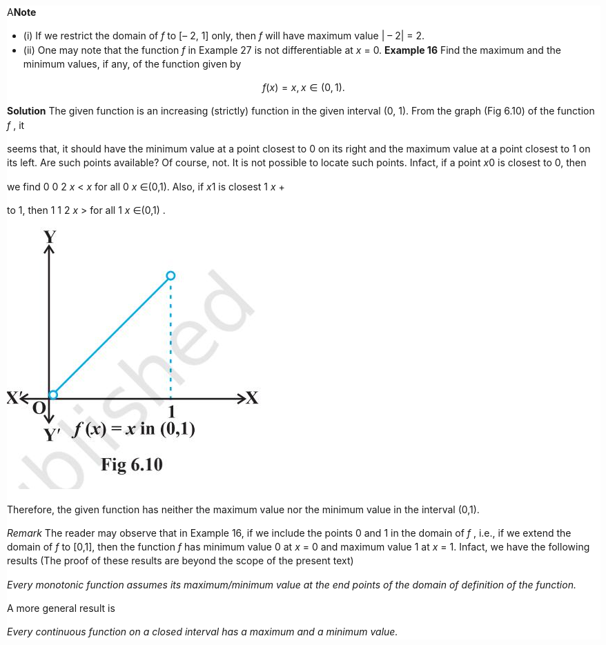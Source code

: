 A**Note**

- (i) If we restrict the domain of *f* to [– 2, 1] only, then *f* will have maximum value | – 2| = 2.
- (ii) One may note that the function *f* in Example 27 is not differentiable at *x* = 0.
**Example 16** Find the maximum and the minimum values, if any, of the function given by

$$f(x)=x,x\in(0,\,1).$$

**Solution** The given function is an increasing (strictly) function in the given interval (0, 1). From the graph (Fig 6.10) of the function *f* , it

seems that, it should have the minimum value at a point closest to 0 on its right and the maximum value at a point closest to 1 on its left. Are such points available? Of course, not. It is not possible to locate such points. Infact, if a point *x*0 is closest to 0, then

we find 0 0 2 *x* < *x* for all 0 *x* ∈(0,1). Also, if *x*1 is closest 1 *x* +

to 1, then 1 1 2 *x* > for all 1 *x* ∈(0,1) .

![](_page_15_Figure_8.jpeg)

Therefore, the given function has neither the maximum value nor the minimum value in the interval (0,1).

*Remark* The reader may observe that in Example 16, if we include the points 0 and 1 in the domain of *f* , i.e., if we extend the domain of *f* to [0,1], then the function *f* has minimum value 0 at *x* = 0 and maximum value 1 at *x* = 1. Infact, we have the following results (The proof of these results are beyond the scope of the present text)

*Every monotonic function assumes its maximum/minimum value at the end points of the domain of definition of the function.*

A more general result is

*Every continuous function on a closed interval has a maximum and a minimum value.*
